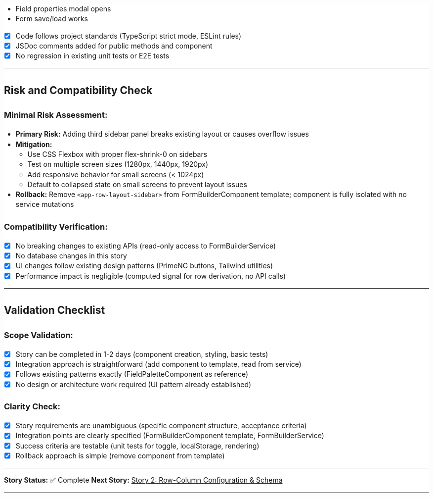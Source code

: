   - Field properties modal opens
  - Form save/load works
- [x] Code follows project standards (TypeScript strict mode, ESLint rules)
- [x] JSDoc comments added for public methods and component
- [x] No regression in existing unit tests or E2E tests

---

## Risk and Compatibility Check

### Minimal Risk Assessment:

- **Primary Risk:** Adding third sidebar panel breaks existing layout or causes overflow issues
- **Mitigation:**
  - Use CSS Flexbox with proper flex-shrink-0 on sidebars
  - Test on multiple screen sizes (1280px, 1440px, 1920px)
  - Add responsive behavior for small screens (< 1024px)
  - Default to collapsed state on small screens to prevent layout issues
- **Rollback:** Remove `<app-row-layout-sidebar>` from FormBuilderComponent template; component is
  fully isolated with no service mutations

### Compatibility Verification:

- [x] No breaking changes to existing APIs (read-only access to FormBuilderService)
- [x] No database changes in this story
- [x] UI changes follow existing design patterns (PrimeNG buttons, Tailwind utilities)
- [x] Performance impact is negligible (computed signal for row derivation, no API calls)

---

## Validation Checklist

### Scope Validation:

- [x] Story can be completed in 1-2 days (component creation, styling, basic tests)
- [x] Integration approach is straightforward (add component to template, read from service)
- [x] Follows existing patterns exactly (FieldPaletteComponent as reference)
- [x] No design or architecture work required (UI pattern already established)

### Clarity Check:

- [x] Story requirements are unambiguous (specific component structure, acceptance criteria)
- [x] Integration points are clearly specified (FormBuilderComponent template, FormBuilderService)
- [x] Success criteria are testable (unit tests for toggle, localStorage, rendering)
- [x] Rollback approach is simple (remove component from template)

---

**Story Status:** ✅ Complete **Next Story:**
[Story 2: Row-Column Configuration & Schema](story-row-layout-2-schema.md)

---
